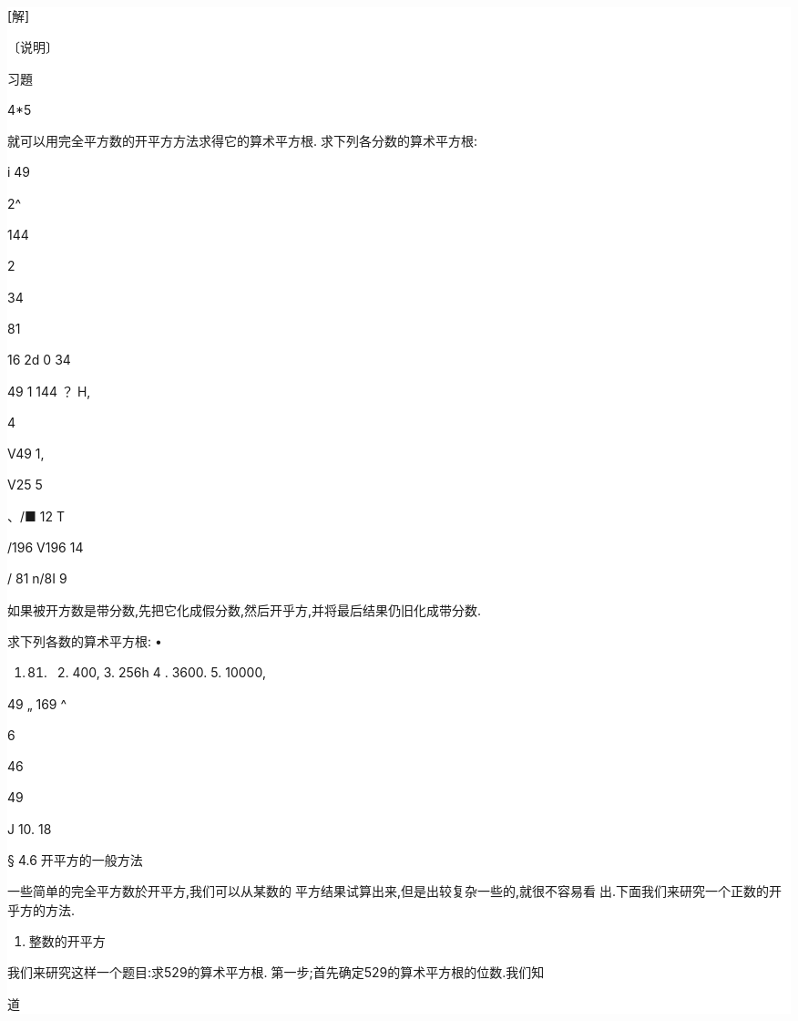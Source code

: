 [解]

〔说明〕

习題

4*5

就可以用完全平方数的开平方方法求得它的算术平方根. 求下列各分数的算术平方根:

i 49

2^

144

2

34

81

16 2d 0 34

49 1 144 ？ H,

4

V49 1,

V25 5

、/■ 12 T

/196 V196 14

/ 81 n/8I 9

如果被开方数是带分数,先把它化成假分数,然后开乎方,并将最后结果仍旧化成带分数.

求下列各数的算术平方根: •

1. 81. 2. 400, 3. 256h 4 . 3600. 5. 10000,

49 „ 169 ^

6

46

49

J 10. 18

§ 4.6 开平方的一般方法

一些简单的完全平方数於开平方,我们可以从某数的 平方结果试算出来,但是出较复杂一些的,就很不容易看 
出.下面我们来研究一个正数的开乎方的方法.

1. 整数的开平方

我们来研究这样一个题目:求529的算术平方根. 第一步;首先确定529的算术平方根的位数.我们知

道
